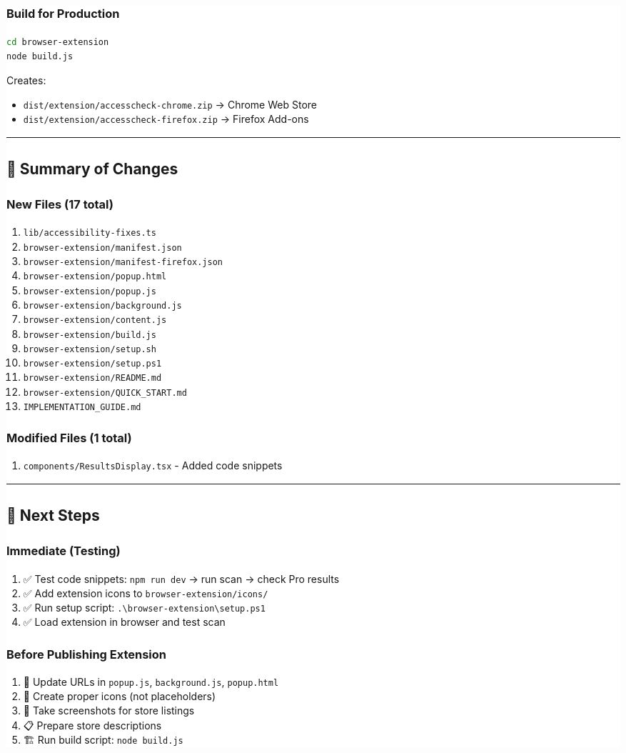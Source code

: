### Build for Production

```bash
cd browser-extension
node build.js
```

Creates:
- `dist/extension/accesscheck-chrome.zip` → Chrome Web Store
- `dist/extension/accesscheck-firefox.zip` → Firefox Add-ons

---

## 📁 Summary of Changes

### New Files (17 total)
1. `lib/accessibility-fixes.ts`
2. `browser-extension/manifest.json`
3. `browser-extension/manifest-firefox.json`
4. `browser-extension/popup.html`
5. `browser-extension/popup.js`
6. `browser-extension/background.js`
7. `browser-extension/content.js`
8. `browser-extension/build.js`
9. `browser-extension/setup.sh`
10. `browser-extension/setup.ps1`
11. `browser-extension/README.md`
12. `browser-extension/QUICK_START.md`
13. `IMPLEMENTATION_GUIDE.md`

### Modified Files (1 total)
1. `components/ResultsDisplay.tsx` - Added code snippets

---

## 🚀 Next Steps

### Immediate (Testing)
1. ✅ Test code snippets: `npm run dev` → run scan → check Pro results
2. ✅ Add extension icons to `browser-extension/icons/`
3. ✅ Run setup script: `.\browser-extension\setup.ps1`
4. ✅ Load extension in browser and test scan

### Before Publishing Extension
1. 📝 Update URLs in `popup.js`, `background.js`, `popup.html`
2. 🎨 Create proper icons (not placeholders)
3. 📸 Take screenshots for store listings
4. 📋 Prepare store descriptions
5. 🏗️ Run build script: `node build.js`
